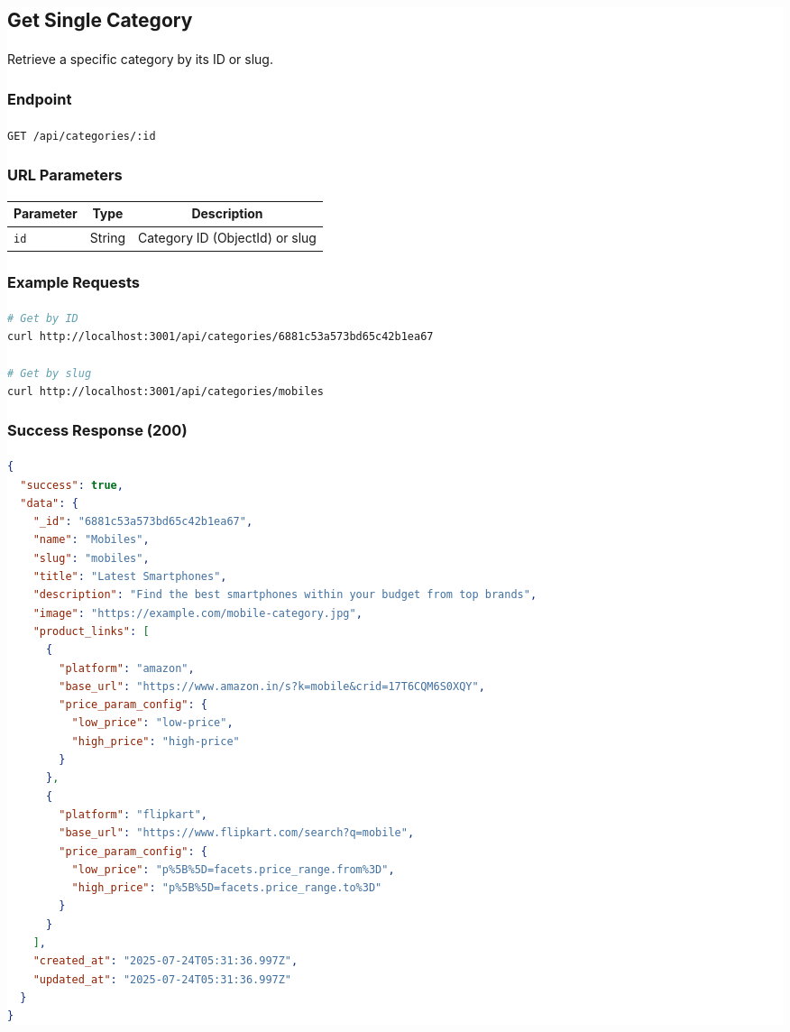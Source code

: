 
## Get Single Category

Retrieve a specific category by its ID or slug.

### Endpoint
```http
GET /api/categories/:id
```

### URL Parameters

| Parameter | Type | Description |
|-----------|------|-------------|
| `id` | String | Category ID (ObjectId) or slug |

### Example Requests
```bash
# Get by ID
curl http://localhost:3001/api/categories/6881c53a573bd65c42b1ea67

# Get by slug
curl http://localhost:3001/api/categories/mobiles
```

### Success Response (200)
```json
{
  "success": true,
  "data": {
    "_id": "6881c53a573bd65c42b1ea67",
    "name": "Mobiles",
    "slug": "mobiles",
    "title": "Latest Smartphones",
    "description": "Find the best smartphones within your budget from top brands",
    "image": "https://example.com/mobile-category.jpg",
    "product_links": [
      {
        "platform": "amazon",
        "base_url": "https://www.amazon.in/s?k=mobile&crid=17T6CQM6S0XQY",
        "price_param_config": {
          "low_price": "low-price",
          "high_price": "high-price"
        }
      },
      {
        "platform": "flipkart",
        "base_url": "https://www.flipkart.com/search?q=mobile",
        "price_param_config": {
          "low_price": "p%5B%5D=facets.price_range.from%3D",
          "high_price": "p%5B%5D=facets.price_range.to%3D"
        }
      }
    ],
    "created_at": "2025-07-24T05:31:36.997Z",
    "updated_at": "2025-07-24T05:31:36.997Z"
  }
}
```
